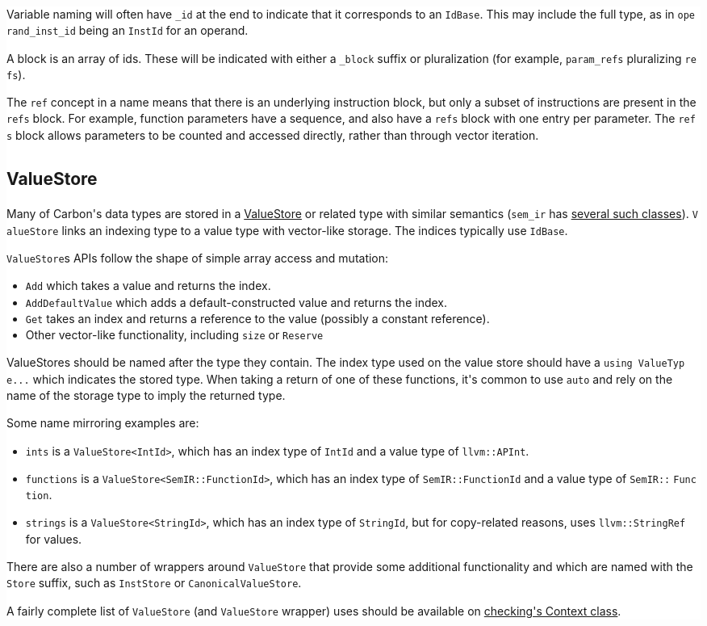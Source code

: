 Variable naming will often have `_id` at the end to indicate that it corresponds
to an `IdBase`. This may include the full type, as in `operand_inst_id` being an
`InstId` for an operand.

A block is an array of ids. These will be indicated with either a `_block`
suffix or pluralization (for example, `param_refs` pluralizing `refs`).

The `ref` concept in a name means that there is an underlying instruction block,
but only a subset of instructions are present in the `refs` block. For example,
function parameters have a sequence, and also have a `refs` block with one entry
per parameter. The `refs` block allows parameters to be counted and accessed
directly, rather than through vector iteration.

## ValueStore

Many of Carbon's data types are stored in a
[ValueStore](/toolchain/base/value_store.h) or related type with similar
semantics (`sem_ir` has [several such classes](/toolchain/base/value_store.h)).
`ValueStore` links an indexing type to a value type with vector-like storage.
The indices typically use `IdBase`.

`ValueStore`s APIs follow the shape of simple array access and mutation:

-   `Add` which takes a value and returns the index.
-   `AddDefaultValue` which adds a default-constructed value and returns the
    index.
-   `Get` takes an index and returns a reference to the value (possibly a
    constant reference).
-   Other vector-like functionality, including `size` or `Reserve`

ValueStores should be named after the type they contain. The index type used on
the value store should have a `using ValueType...` which indicates the stored
type. When taking a return of one of these functions, it's common to use `auto`
and rely on the name of the storage type to imply the returned type.

Some name mirroring examples are:

-   `ints` is a `ValueStore<IntId>`, which has an index type of `IntId` and a
    value type of `llvm::APInt`.

-   `functions` is a `ValueStore<SemIR::FunctionId>`, which has an index type of
    `SemIR::FunctionId` and a value type of `SemIR::` `Function`.

-   `strings` is a `ValueStore<StringId>`, which has an index type of
    `StringId`, but for copy-related reasons, uses `llvm::StringRef` for values.

There are also a number of wrappers around `ValueStore` that provide some
additional functionality and which are named with the `Store` suffix, such as
`InstStore` or `CanonicalValueStore`.

A fairly complete list of `ValueStore` (and `ValueStore` wrapper) uses should be
available on [checking's Context class].



[checking's Context class]:
    https://github.com/search?q=repo%3Acarbon-language%2Fcarbon-lang+path%3Atoolchain%2Fcheck%2Fcontext.h+%2F%5Cw%2BStore%2F&type=code
